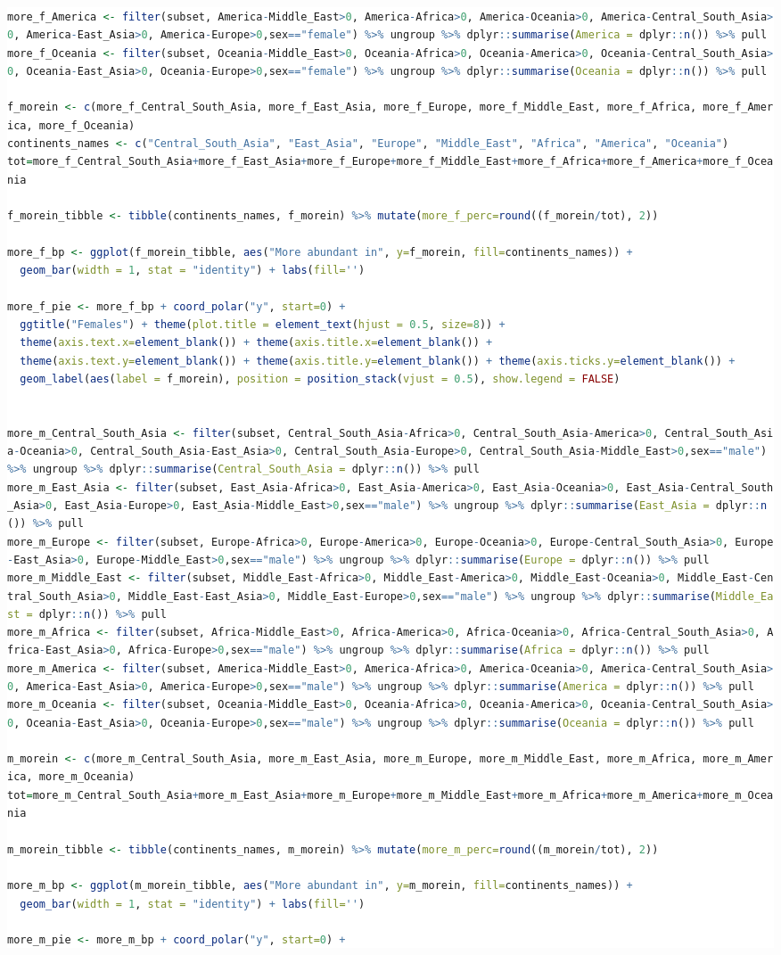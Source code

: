``` r
more_f_America <- filter(subset, America-Middle_East>0, America-Africa>0, America-Oceania>0, America-Central_South_Asia>0, America-East_Asia>0, America-Europe>0,sex=="female") %>% ungroup %>% dplyr::summarise(America = dplyr::n()) %>% pull
more_f_Oceania <- filter(subset, Oceania-Middle_East>0, Oceania-Africa>0, Oceania-America>0, Oceania-Central_South_Asia>0, Oceania-East_Asia>0, Oceania-Europe>0,sex=="female") %>% ungroup %>% dplyr::summarise(Oceania = dplyr::n()) %>% pull

f_morein <- c(more_f_Central_South_Asia, more_f_East_Asia, more_f_Europe, more_f_Middle_East, more_f_Africa, more_f_America, more_f_Oceania)
continents_names <- c("Central_South_Asia", "East_Asia", "Europe", "Middle_East", "Africa", "America", "Oceania")
tot=more_f_Central_South_Asia+more_f_East_Asia+more_f_Europe+more_f_Middle_East+more_f_Africa+more_f_America+more_f_Oceania

f_morein_tibble <- tibble(continents_names, f_morein) %>% mutate(more_f_perc=round((f_morein/tot), 2))

more_f_bp <- ggplot(f_morein_tibble, aes("More abundant in", y=f_morein, fill=continents_names)) +
  geom_bar(width = 1, stat = "identity") + labs(fill='') 

more_f_pie <- more_f_bp + coord_polar("y", start=0) +
  ggtitle("Females") + theme(plot.title = element_text(hjust = 0.5, size=8)) +
  theme(axis.text.x=element_blank()) + theme(axis.title.x=element_blank()) +
  theme(axis.text.y=element_blank()) + theme(axis.title.y=element_blank()) + theme(axis.ticks.y=element_blank()) +
  geom_label(aes(label = f_morein), position = position_stack(vjust = 0.5), show.legend = FALSE)


more_m_Central_South_Asia <- filter(subset, Central_South_Asia-Africa>0, Central_South_Asia-America>0, Central_South_Asia-Oceania>0, Central_South_Asia-East_Asia>0, Central_South_Asia-Europe>0, Central_South_Asia-Middle_East>0,sex=="male") %>% ungroup %>% dplyr::summarise(Central_South_Asia = dplyr::n()) %>% pull
more_m_East_Asia <- filter(subset, East_Asia-Africa>0, East_Asia-America>0, East_Asia-Oceania>0, East_Asia-Central_South_Asia>0, East_Asia-Europe>0, East_Asia-Middle_East>0,sex=="male") %>% ungroup %>% dplyr::summarise(East_Asia = dplyr::n()) %>% pull
more_m_Europe <- filter(subset, Europe-Africa>0, Europe-America>0, Europe-Oceania>0, Europe-Central_South_Asia>0, Europe-East_Asia>0, Europe-Middle_East>0,sex=="male") %>% ungroup %>% dplyr::summarise(Europe = dplyr::n()) %>% pull
more_m_Middle_East <- filter(subset, Middle_East-Africa>0, Middle_East-America>0, Middle_East-Oceania>0, Middle_East-Central_South_Asia>0, Middle_East-East_Asia>0, Middle_East-Europe>0,sex=="male") %>% ungroup %>% dplyr::summarise(Middle_East = dplyr::n()) %>% pull
more_m_Africa <- filter(subset, Africa-Middle_East>0, Africa-America>0, Africa-Oceania>0, Africa-Central_South_Asia>0, Africa-East_Asia>0, Africa-Europe>0,sex=="male") %>% ungroup %>% dplyr::summarise(Africa = dplyr::n()) %>% pull
more_m_America <- filter(subset, America-Middle_East>0, America-Africa>0, America-Oceania>0, America-Central_South_Asia>0, America-East_Asia>0, America-Europe>0,sex=="male") %>% ungroup %>% dplyr::summarise(America = dplyr::n()) %>% pull
more_m_Oceania <- filter(subset, Oceania-Middle_East>0, Oceania-Africa>0, Oceania-America>0, Oceania-Central_South_Asia>0, Oceania-East_Asia>0, Oceania-Europe>0,sex=="male") %>% ungroup %>% dplyr::summarise(Oceania = dplyr::n()) %>% pull

m_morein <- c(more_m_Central_South_Asia, more_m_East_Asia, more_m_Europe, more_m_Middle_East, more_m_Africa, more_m_America, more_m_Oceania)
tot=more_m_Central_South_Asia+more_m_East_Asia+more_m_Europe+more_m_Middle_East+more_m_Africa+more_m_America+more_m_Oceania

m_morein_tibble <- tibble(continents_names, m_morein) %>% mutate(more_m_perc=round((m_morein/tot), 2))

more_m_bp <- ggplot(m_morein_tibble, aes("More abundant in", y=m_morein, fill=continents_names)) +
  geom_bar(width = 1, stat = "identity") + labs(fill='') 

more_m_pie <- more_m_bp + coord_polar("y", start=0) +
```